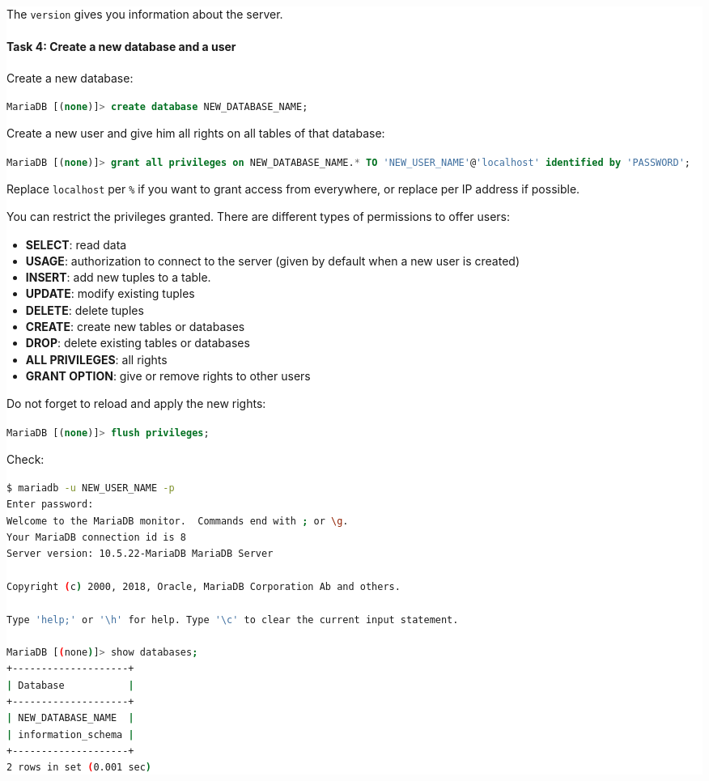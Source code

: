 The `version` gives you information about the server.

#### Task 4: Create a new database and a user

Create a new database:

```sql
MariaDB [(none)]> create database NEW_DATABASE_NAME;
```

Create a new user and give him all rights on all tables of that database:

```sql
MariaDB [(none)]> grant all privileges on NEW_DATABASE_NAME.* TO 'NEW_USER_NAME'@'localhost' identified by 'PASSWORD';
```

Replace `localhost` per `%` if you want to grant access from everywhere, or replace per IP address if possible.

You can restrict the privileges granted. There are different types of permissions to offer users:

* **SELECT**: read data
* **USAGE**: authorization to connect to the server (given by default when a new user is created)
* **INSERT**: add new tuples to a table.
* **UPDATE**: modify existing tuples
* **DELETE**: delete tuples
* **CREATE**: create new tables or databases
* **DROP**: delete existing tables or databases
* **ALL PRIVILEGES**: all rights
* **GRANT OPTION**: give or remove rights to other users

Do not forget to reload and apply the new rights:

```sql
MariaDB [(none)]> flush privileges;
```

Check:

```bash
$ mariadb -u NEW_USER_NAME -p
Enter password:
Welcome to the MariaDB monitor.  Commands end with ; or \g.
Your MariaDB connection id is 8
Server version: 10.5.22-MariaDB MariaDB Server

Copyright (c) 2000, 2018, Oracle, MariaDB Corporation Ab and others.

Type 'help;' or '\h' for help. Type '\c' to clear the current input statement.

MariaDB [(none)]> show databases;
+--------------------+
| Database           |
+--------------------+
| NEW_DATABASE_NAME  |
| information_schema |
+--------------------+
2 rows in set (0.001 sec)

```
